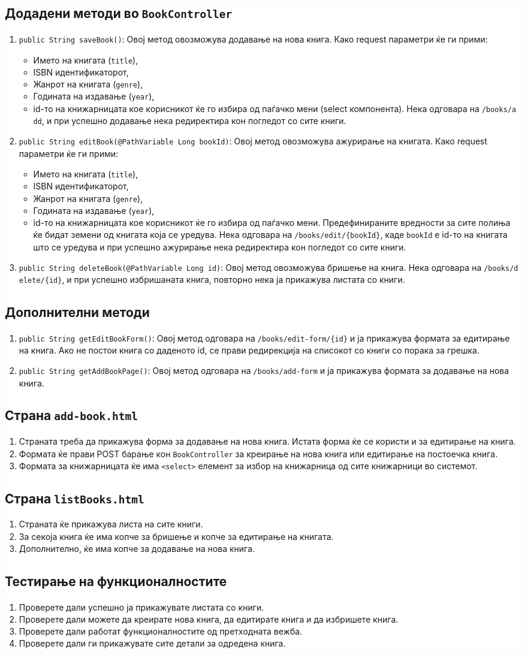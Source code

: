 ## Додадени методи во `BookController`
1. `public String saveBook()`: Овој метод овозможува додавање на нова книга. Како request параметри ќе ги прими:
    - Името на книгата (`title`),
    - ISBN идентификаторот,
    - Жанрот на книгата (`genre`),
    - Годината на издавање (`year`),
    - id-то на книжарницата кое корисникот ќе го избира од паѓачко мени (select компонента).
      Нека одговара на `/books/add`, и при успешно додавање нека редиректира кон погледот со сите книги.

2. `public String editBook(@PathVariable Long bookId)`: Овој метод овозможува ажурирање на книгата. Како request параметри ќе ги прими:
    - Името на книгата (`title`),
    - ISBN идентификаторот,
    - Жанрот на книгата (`genre`),
    - Годината на издавање (`year`),
    - id-то на книжарницата кое корисникот ќе го избира од паѓачко мени.
      Предефинираните вредности за сите полиња ќе бидат земени од книгата која се уредува. Нека одговара на `/books/edit/{bookId}`, 
   каде `bookId` е id-то на книгата што се уредува и при успешно ажурирање нека редиректира кон погледот со сите книги.

3. `public String deleteBook(@PathVariable Long id)`: Овој метод овозможува бришење на книга. Нека одговара на `/books/delete/{id}`, 
и при успешно избришаната книга, повторно нека ја прикажува листата со книги.

## Дополнителни методи
1. `public String getEditBookForm()`: Овој метод одговара на `/books/edit-form/{id}` и ја прикажува формата за едитирање на книга. 
Ако не постои книга со даденото id, се прави редирекција на списокот со книги со порака за грешка.

2. `public String getAddBookPage()`: Овој метод одговара на `/books/add-form` и ја прикажува формата за додавање на нова книга.

## Страна `add-book.html`
1. Страната треба да прикажува форма за додавање на нова книга. Истата форма ќе се користи и за едитирање на книга.
2. Формата ќе прави POST барање кон `BookController` за креирање на нова книга или едитирање на постоечка книга.
3. Формата за книжарницата ќе има `<select>` елемент за избор на книжарница од сите книжарници во системот.

## Страна `listBooks.html`
1. Страната ќе прикажува листа на сите книги.
2. За секоја книга ќе има копче за бришење и копче за едитирање на книгата.
3. Дополнително, ќе има копче за додавање на нова книга.

## Тестирање на функционалностите
1. Проверете дали успешно ја прикажувате листата со книги.
2. Проверете дали можете да креирате нова книга, да едитирате книга и да избришете книга.
3. Проверете дали работат функционалностите од претходната вежба.
4. Проверете дали ги прикажувате сите детали за одредена книга.

